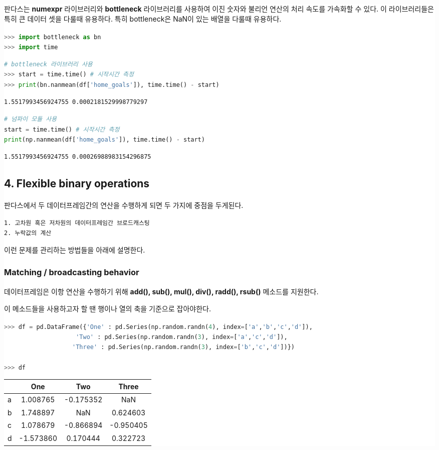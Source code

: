 판다스는 **numexpr** 라이브러리와 **bottleneck** 라이브러리를 사용하여 이진 숫자와 불리언 연산의 처리 속도를 가속화할 수 있다. 이 라이브러리들은 특히 큰 데이터 셋을 다룰때 유용하다. 특히 bottleneck은 NaN이 있는 배열을 다룰때 유용하다.  

```Python  
>>> import bottleneck as bn  
>>> import time  
```  

```Python  
# bottleneck 라이브러리 사용   
>>> start = time.time() # 시작시간 측정  
>>> print(bn.nanmean(df['home_goals']), time.time() - start)
```  

```  
1.5517993456924755 0.0002181529998779297
```  

```Python  
# 넘파이 모듈 사용  
start = time.time() # 시작시간 측정
print(np.nanmean(df['home_goals']), time.time() - start)
```  

```  
1.5517993456924755 0.00026988983154296875
```

## 4. Flexible binary operations  

판다스에서 두 데이터프레임간의 연산을 수행하게 되면 두 가지에 중점을 두게된다.  

```
1. 고차원 혹은 저차원의 데이터프레임간 브로드캐스팅  
2. 누락값의 계산
```  

이런 문제를 관리하는 방법들을 아래에 설명한다.  

### Matching / broadcasting behavior  

데이터프레임은 이항 연산을 수행하기 위해 **add(), sub(), mul(), div(), radd(), rsub()** 메소드를 지원한다.  

이 메소드들을 사용하고자 할 땐 행이나 열의 축을 기준으로 잡아야한다.  

```Python  
>>> df = pd.DataFrame({'One' : pd.Series(np.random.randn(4), index=['a','b','c','d']),
                    'Two' : pd.Series(np.random.randn(3), index=['a','c','d']),
                   'Three' : pd.Series(np.random.randn(3), index=['b','c','d'])})  

>>> df
```  

 | | One | Two | Three  
 |-|:---:|:---:|:-----:  
a | 1.008765 | -0.175352 | NaN  
b | 1.748897 | NaN | 0.624603  
c | 1.078679 | -0.866894 | -0.950405  
d | -1.573860 | 0.170444 | 0.322723  
